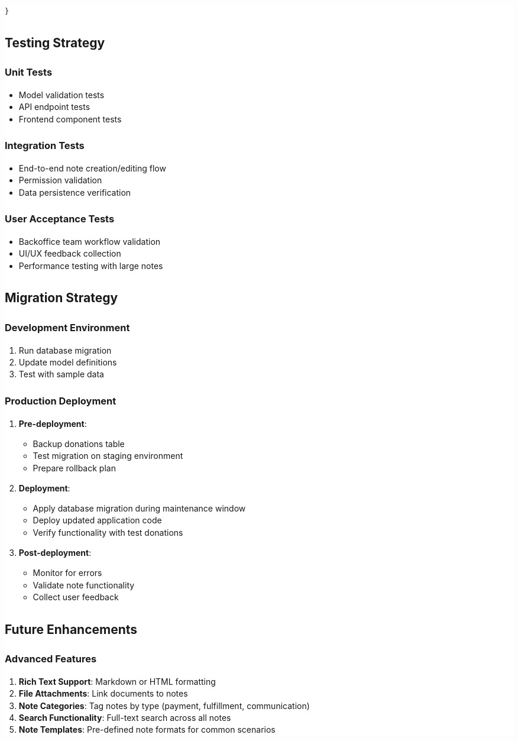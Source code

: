 ```typescript
}
```

## Testing Strategy

### Unit Tests
- Model validation tests
- API endpoint tests
- Frontend component tests

### Integration Tests
- End-to-end note creation/editing flow
- Permission validation
- Data persistence verification

### User Acceptance Tests
- Backoffice team workflow validation
- UI/UX feedback collection
- Performance testing with large notes

## Migration Strategy

### Development Environment
1. Run database migration
2. Update model definitions
3. Test with sample data

### Production Deployment
1. **Pre-deployment**:
   - Backup donations table
   - Test migration on staging environment
   - Prepare rollback plan

2. **Deployment**:
   - Apply database migration during maintenance window
   - Deploy updated application code
   - Verify functionality with test donations

3. **Post-deployment**:
   - Monitor for errors
   - Validate note functionality
   - Collect user feedback

## Future Enhancements

### Advanced Features
1. **Rich Text Support**: Markdown or HTML formatting
2. **File Attachments**: Link documents to notes
3. **Note Categories**: Tag notes by type (payment, fulfillment, communication)
4. **Search Functionality**: Full-text search across all notes
5. **Note Templates**: Pre-defined note formats for common scenarios
